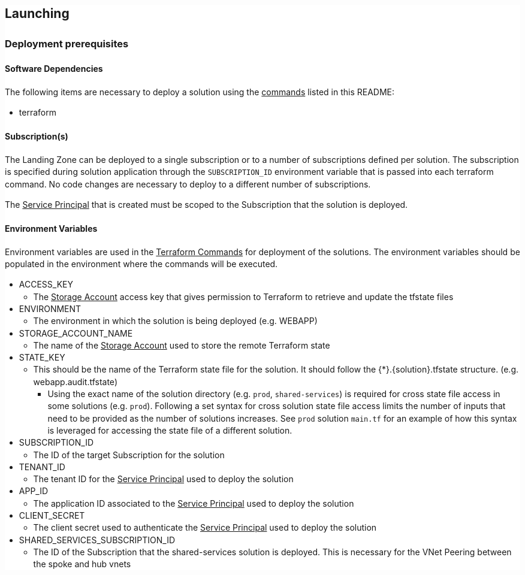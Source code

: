 ## Launching

### Deployment prerequisites

#### Software Dependencies

The following items are necessary to deploy a solution using the [commands](#commands-for-deploying-with-terraform) listed in this README:

* terraform

#### Subscription(s)

The Landing Zone can be deployed to a single subscription or to a number of subscriptions defined per solution. The subscription is specified during solution application through the `SUBSCRIPTION_ID` environment variable that is passed into each terraform command. No code changes are necessary to deploy to a different number of subscriptions.

The [Service Principal](#service-principal) that is created must be scoped to the Subscription that the solution is deployed.

#### Environment Variables

Environment variables are used in the [Terraform Commands](#commands-for-deploying-with-terraform) for deployment of the solutions. The environment variables should be populated in the environment where the commands will be executed.

*  ACCESS_KEY
    *  The [Storage Account](#storage-account) access key that gives permission to Terraform to retrieve and update the tfstate files
*  ENVIRONMENT
    *  The environment in which the solution is being deployed (e.g. WEBAPP)
*  STORAGE_ACCOUNT_NAME
    *  The name of the [Storage Account](#storage-account) used to store the remote Terraform state
*  STATE_KEY
    *  This should be the name of the Terraform state file for the solution. It should follow the {*}.{solution}.tfstate structure. (e.g. webapp.audit.tfstate)
        *  Using the exact name of the solution directory (e.g. `prod`, `shared-services`) is required for cross state file access in some solutions (e.g. `prod`). Following a set syntax for cross solution state file access limits the number of inputs that need to be provided as the number of solutions increases. See `prod` solution `main.tf` for an example of how this syntax is leveraged for accessing the state file of a different solution.
*  SUBSCRIPTION_ID
    *  The ID of the target Subscription for the solution
*  TENANT_ID
    *  The tenant ID for the [Service Principal](#service-principal) used to deploy the solution
*  APP_ID
    *  The application ID associated to the [Service Principal](#service-principal) used to deploy the solution
*  CLIENT_SECRET
    *  The client secret used to authenticate the [Service Principal](#service-principal) used to deploy the solution
*  SHARED_SERVICES_SUBSCRIPTION_ID
    *  The ID of the Subscription that the shared-services solution is deployed. This is necessary for the VNet Peering between the spoke and hub vnets
